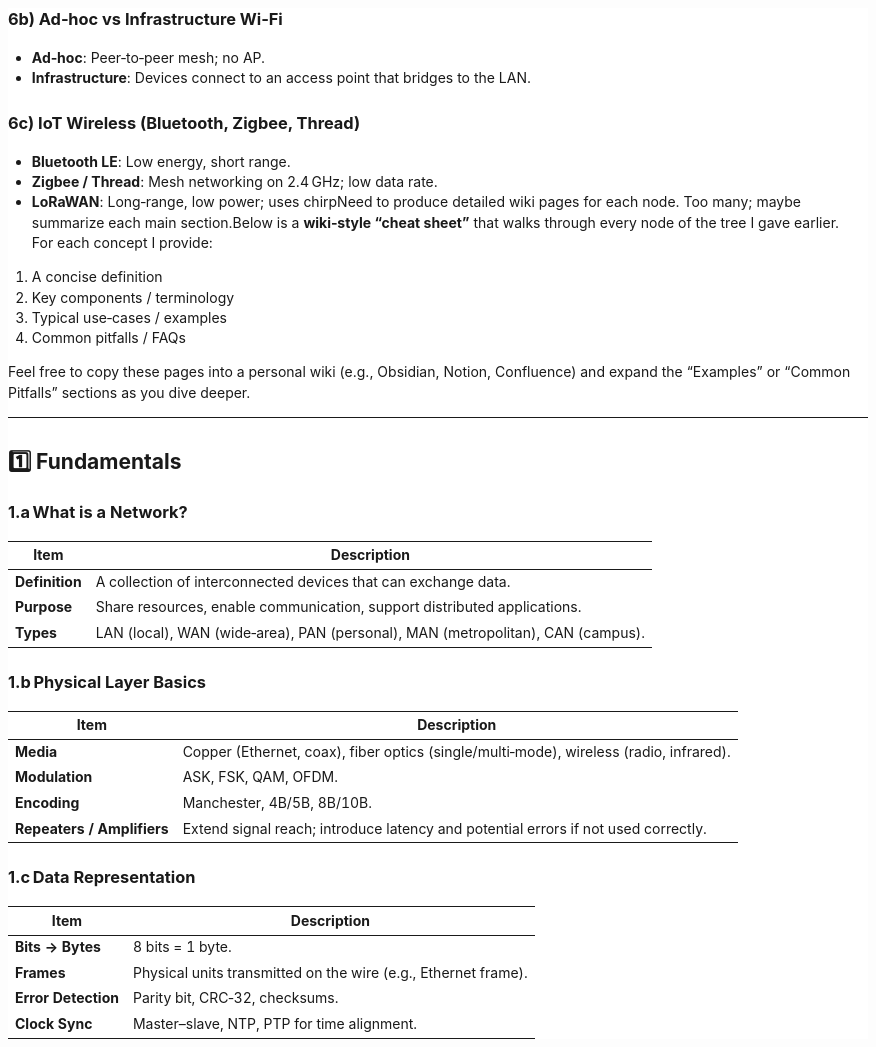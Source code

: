 ### 6b) Ad‑hoc vs Infrastructure Wi‑Fi

- **Ad‑hoc**: Peer‑to‑peer mesh; no AP.
- **Infrastructure**: Devices connect to an access point that bridges to the LAN.

### 6c) IoT Wireless (Bluetooth, Zigbee, Thread)

- **Bluetooth LE**: Low energy, short range.
- **Zigbee / Thread**: Mesh networking on 2.4 GHz; low data rate.
- **LoRaWAN**: Long‑range, low power; uses chirpNeed to produce detailed wiki pages for each node. Too many; maybe summarize each main section.Below is a **wiki‑style “cheat sheet”** that walks through every node of the tree I gave earlier.  
For each concept I provide:

1. A concise definition  
2. Key components / terminology  
3. Typical use‑cases / examples  
4. Common pitfalls / FAQs  

Feel free to copy these pages into a personal wiki (e.g., Obsidian, Notion, Confluence) and expand the “Examples” or “Common Pitfalls” sections as you dive deeper.

---

## 1️⃣ Fundamentals

### 1.a What is a Network?
| Item | Description |
|------|-------------|
| **Definition** | A collection of interconnected devices that can exchange data. |
| **Purpose** | Share resources, enable communication, support distributed applications. |
| **Types** | LAN (local), WAN (wide‑area), PAN (personal), MAN (metropolitan), CAN (campus). |

### 1.b Physical Layer Basics
| Item | Description |
|------|-------------|
| **Media** | Copper (Ethernet, coax), fiber optics (single/multi‑mode), wireless (radio, infrared). |
| **Modulation** | ASK, FSK, QAM, OFDM. |
| **Encoding** | Manchester, 4B/5B, 8B/10B. |
| **Repeaters / Amplifiers** | Extend signal reach; introduce latency and potential errors if not used correctly. |

### 1.c Data Representation
| Item | Description |
|------|-------------|
| **Bits → Bytes** | 8 bits = 1 byte. |
| **Frames** | Physical units transmitted on the wire (e.g., Ethernet frame). |
| **Error Detection** | Parity bit, CRC‑32, checksums. |
| **Clock Sync** | Master–slave, NTP, PTP for time alignment. |
